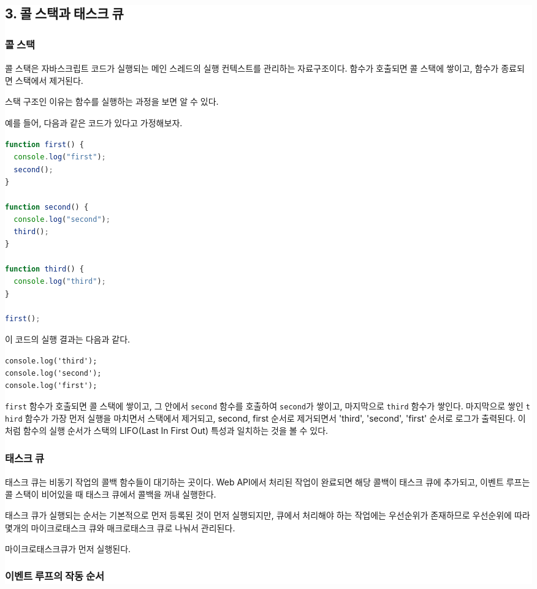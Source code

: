 
## 3. 콜 스택과 태스크 큐

### 콜 스택

콜 스택은 자바스크립트 코드가 실행되는 메인 스레드의 실행 컨텍스트를 관리하는 자료구조이다.
함수가 호출되면 콜 스택에 쌓이고, 함수가 종료되면 스택에서 제거된다.

스택 구조인 이유는 함수를 실행하는 과정을 보면 알 수 있다.

예를 들어, 다음과 같은 코드가 있다고 가정해보자.

```javascript
function first() {
  console.log("first");
  second();
}

function second() {
  console.log("second");
  third();
}

function third() {
  console.log("third");
}

first();
```

이 코드의 실행 결과는 다음과 같다.

```
console.log('third');
console.log('second');
console.log('first');
```

`first` 함수가 호출되면 콜 스택에 쌓이고, 그 안에서 `second` 함수를 호출하여 `second`가 쌓이고, 마지막으로 `third` 함수가 쌓인다.
마지막으로 쌓인 `third` 함수가 가장 먼저 실행을 마치면서 스택에서 제거되고, second, first 순서로 제거되면서 'third', 'second', 'first' 순서로 로그가 출력된다.
이처럼 함수의 실행 순서가 스택의 LIFO(Last In First Out) 특성과 일치하는 것을 볼 수 있다.

### 태스크 큐

태스크 큐는 비동기 작업의 콜백 함수들이 대기하는 곳이다.
Web API에서 처리된 작업이 완료되면 해당 콜백이 태스크 큐에 추가되고,
이벤트 루프는 콜 스택이 비어있을 때 태스크 큐에서 콜백을 꺼내 실행한다.

태스크 큐가 실행되는 순서는 기본적으로 먼저 등록된 것이 먼저 실행되지만,
큐에서 처리해야 하는 작업에는 우선순위가 존재하므로 우선순위에 따라 몇개의 마이크로태스크 큐와 매크로태스크 큐로 나눠서 관리된다.

마이크로태스크큐가 먼저 실행된다.

### 이벤트 루프의 작동 순서

